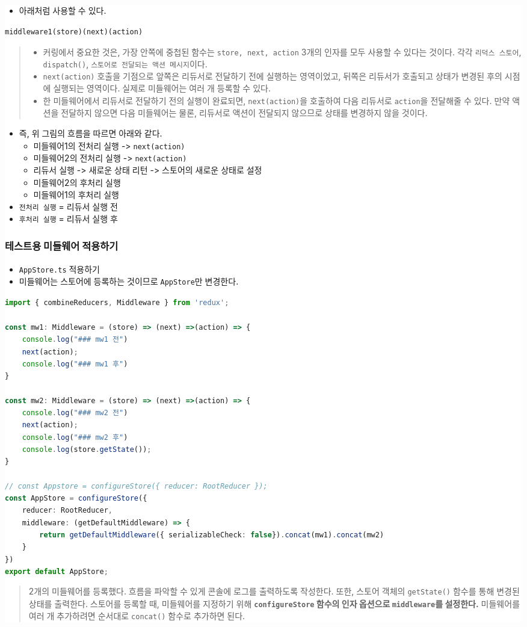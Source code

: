 - 아래처럼 사용할 수 있다.
```tsx
middleware1(store)(next)(action)
```
> - 커링에서 중요한 것은, 가장 안쪽에 중첩된 함수는 `store, next, action` 3개의 인자를 모두 사용할 수 있다는 것이다. 각각 `리덕스 스토어`, `dispatch()`, `스토어로 전달되는 액션 메시지`이다.
> - `next(action)` 호출을 기점으로 앞쪽은 리듀서로 전달하기 전에 실행하는 영역이었고, 뒤쪽은 리듀서가 호출되고 상태가 변경된 후의 시점에 실행되는 영역이다. 실제로 미들웨어는 여러 개 등록할 수 있다.
> - 한 미들웨어에서 리듀서로 전달하기 전의 실행이 완료되면, `next(action)`을 호출하여 다음 리듀서로 `action`을 전달해줄 수 있다. 만약 액션을 전달하지 않으면 다음 미들웨어는 물론, 리듀서로 액션이 전달되지 않으므로 상태를 변경하지 않을 것이다.

- 즉, 위 그림의 흐름을 따르면 아래와 같다.
	- 미들웨어1의 전처리 실행 -> `next(action)`
	- 미들웨어2의 전처리 실행 -> `next(action)`
	- 리듀서 실행 -> 새로운 상태 리턴 -> 스토어의 새로운 상태로 설정
	- 미들웨어2의 후처리 실행
	- 미들웨어1의 후처리 실행
- `전처리 실행` = 리듀서 실행 전
- `후처리 실행` = 리듀서 실행 후

### 테스트용 미들웨어 적용하기
- `AppStore.ts` 적용하기
- 미들웨어는 스토어에 등록하는 것이므로 `AppStore`만 변경한다.
```ts
import { combineReducers, Middleware } from 'redux';

const mw1: Middleware = (store) => (next) =>(action) => {
    console.log("### mw1 전")
    next(action);
    console.log("### mw1 후")
}

const mw2: Middleware = (store) => (next) =>(action) => {
    console.log("### mw2 전")
    next(action);
    console.log("### mw2 후")
    console.log(store.getState());
}

// const Appstore = configureStore({ reducer: RootReducer });
const AppStore = configureStore({
    reducer: RootReducer,
    middleware: (getDefaultMiddleware) => {
        return getDefaultMiddleware({ serializableCheck: false}).concat(mw1).concat(mw2)
    }
})
export default AppStore;
```
> 2개의 미들웨어를 등록했다. 흐름을 파악할 수 있게 콘솔에 로그를 출력하도록 작성한다.
> 또한, 스토어 객체의 `getState()` 함수를 통해 변경된 상태를 출력한다.
> 스토어를 등록할 때, 미들웨어를 지정하기 위해 **`configureStore` 함수의 인자 옵션으로 `middleware`를 설정한다.** 미들웨어를 여러 개 추가하려면 순서대로 `concat()` 함수로 추가하면 된다.
